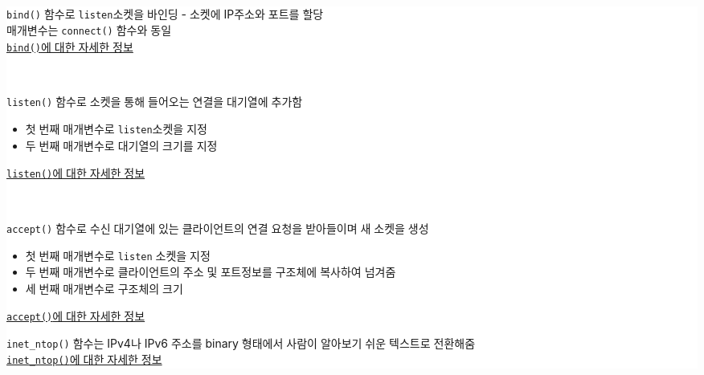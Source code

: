 `bind()` 함수로 `listen`소켓을 바인딩 - 소켓에 IP주소와 포트를 할당    
매개변수는 `connect()` 함수와 동일    
[`bind()`에 대한 자세한 정보](https://learn.microsoft.com/en-us/windows/win32/api/winsock/nf-winsock-bind)    

<br/>

`listen()` 함수로 소켓을 통해 들어오는 연결을 대기열에 추가함    
* 첫 번째 매개변수로 `listen`소켓을 지정    
* 두 번째 매개변수로 대기열의 크기를 지정    

[`listen()`에 대한 자세한 정보](https://learn.microsoft.com/en-us/windows/win32/api/winsock2/nf-winsock2-listen)    

<br/>

`accept()` 함수로 수신 대기열에 있는 클라이언트의 연결 요청을 받아들이며 새 소켓을 생성    
* 첫 번째 매개변수로 `listen` 소켓을 지정    
* 두 번째 매개변수로 클라이언트의 주소 및 포트정보를 구조체에 복사하여 넘겨줌    
* 세 번째 매개변수로 구조체의 크기    

[`accept()`에 대한 자세한 정보](https://learn.microsoft.com/en-us/windows/win32/api/winsock2/nf-winsock2-accept)    

`inet_ntop()` 함수는 IPv4나 IPv6 주소를 binary 형태에서 사람이 알아보기 쉬운 텍스트로 전환해줌    
[`inet_ntop()`에 대한 자세한 정보](https://learn.microsoft.com/en-us/windows/win32/api/ws2tcpip/nf-ws2tcpip-inet_ntop)    
